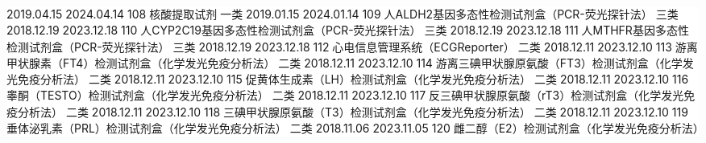 2019.04.15
2024.04.14
108
核酸提取试剂
一类
2019.01.15
2024.01.14
109
人ALDH2基因多态性检测试剂盒（PCR-荧光探针法）
三类
2018.12.19
2023.12.18
110
人CYP2C19基因多态性检测试剂盒（PCR-荧光探针法）
三类
2018.12.19
2023.12.18
111
人MTHFR基因多态性检测试剂盒（PCR-荧光探针法）
三类
2018.12.19
2023.12.18
112
心电信息管理系统（ECGReporter）
二类
2018.12.11
2023.12.10
113
游离甲状腺素（FT4）检测试剂盒（化学发光免疫分析法）
二类
2018.12.11
2023.12.10
114
游离三碘甲状腺原氨酸（FT3）检测试剂盒（化学发光免疫分析法）
二类
2018.12.11
2023.12.10
115
促黄体生成素（LH）检测试剂盒（化学发光免疫分析法）
二类
2018.12.11
2023.12.10
116
睾酮（TESTO）检测试剂盒（化学发光免疫分析法）
二类
2018.12.11
2023.12.10
117
反三碘甲状腺原氨酸（rT3）检测试剂盒（化学发光免疫分析法）
二类
2018.12.11
2023.12.10
118
三碘甲状腺原氨酸（T3）检测试剂盒（化学发光免疫分析法）
二类
2018.12.11
2023.12.10
119
垂体泌乳素（PRL）检测试剂盒（化学发光免疫分析法）
二类
2018.11.06
2023.11.05
120
雌二醇（E2）检测试剂盒（化学发光免疫分析法）